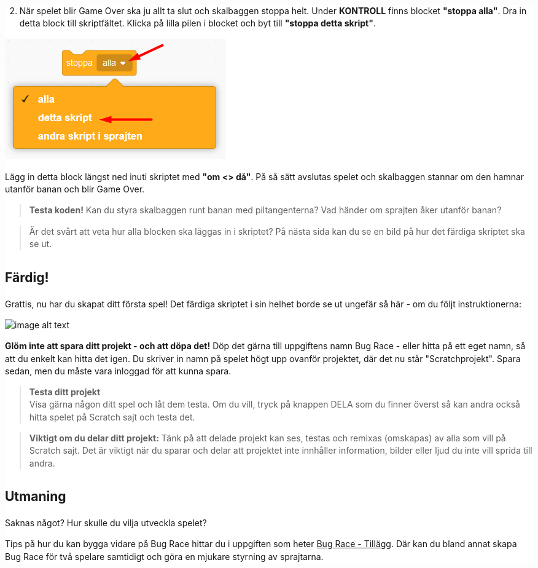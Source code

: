 2. När spelet blir Game Over ska ju allt ta slut och skalbaggen stoppa helt. Under **KONTROLL** finns blocket **"stoppa alla"**. Dra in detta block till skriptfältet. Klicka på lilla pilen i blocket och byt till **"stoppa detta skript"**.

  ![image alt text](Koda_exempelbild_KONTROLL-Stoppa_alla-block_byt_till_Stoppa_detta_script.png)

Lägg in detta block längst ned inuti skriptet med **"om <> då"**. På så sätt avslutas spelet och skalbaggen stannar om den hamnar utanför banan och blir Game Over.

>**Testa koden!** Kan du styra skalbaggen runt banan med piltangenterna? Vad händer om sprajten åker utanför banan? 

> Är det svårt att veta hur alla blocken ska läggas in i skriptet? På nästa sida kan du se en bild på hur det färdiga skriptet ska se ut. 


## Färdig!
Grattis, nu har du skapat ditt första spel! Det färdiga skriptet i sin helhet borde se ut ungefär så här - om du följt instruktionerna:

 ![image alt text](Koda_exempelbild_färdigt_script_BugRaceIntro.png)

**Glöm inte att spara ditt projekt - och att döpa det!** Döp det gärna till uppgiftens namn Bug Race - eller hitta på ett eget namn, så att du enkelt kan hitta det igen. Du skriver in namn på spelet högt upp ovanför projektet, där det nu står "Scratchprojekt". Spara sedan, men du måste vara inloggad för att kunna spara.

> **Testa ditt projekt**  
Visa gärna någon ditt spel och låt dem testa. Om du vill, tryck på knappen DELA som du finner överst så kan andra också hitta spelet på Scratch sajt och testa det.

> **Viktigt om du delar ditt projekt:** Tänk på att delade projekt kan ses, testas och remixas (omskapas) av alla som vill på Scratch sajt. Det är viktigt när du sparar och delar att projektet inte innhåller information, bilder eller ljud du inte vill sprida till andra.


## Utmaning
Saknas något? Hur skulle du vilja utveckla spelet?

Tips på hur du kan bygga vidare på Bug Race hittar du i uppgiften som heter <a href="https://www.kodboken.se/start/skapa-spel/uppgifter-i-scratch/bug-race-tillagg?chpt=0" target="_blank"> Bug Race - Tillägg</a>.
Där kan du bland annat skapa Bug Race för två spelare samtidigt och göra en mjukare styrning av sprajtarna.